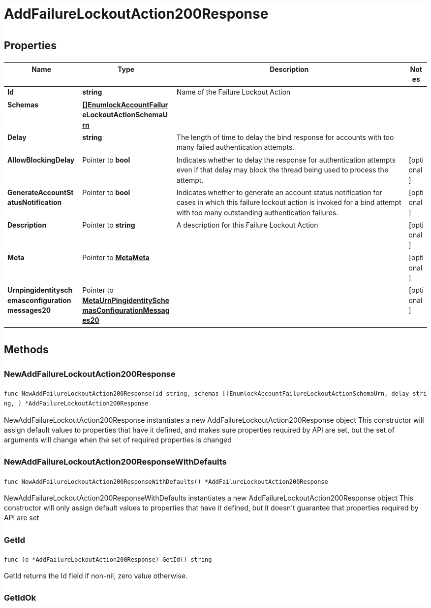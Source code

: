 # AddFailureLockoutAction200Response

## Properties

Name | Type | Description | Notes
------------ | ------------- | ------------- | -------------
**Id** | **string** | Name of the Failure Lockout Action | 
**Schemas** | [**[]EnumlockAccountFailureLockoutActionSchemaUrn**](EnumlockAccountFailureLockoutActionSchemaUrn.md) |  | 
**Delay** | **string** | The length of time to delay the bind response for accounts with too many failed authentication attempts. | 
**AllowBlockingDelay** | Pointer to **bool** | Indicates whether to delay the response for authentication attempts even if that delay may block the thread being used to process the attempt. | [optional] 
**GenerateAccountStatusNotification** | Pointer to **bool** | Indicates whether to generate an account status notification for cases in which this failure lockout action is invoked for a bind attempt with too many outstanding authentication failures. | [optional] 
**Description** | Pointer to **string** | A description for this Failure Lockout Action | [optional] 
**Meta** | Pointer to [**MetaMeta**](MetaMeta.md) |  | [optional] 
**Urnpingidentityschemasconfigurationmessages20** | Pointer to [**MetaUrnPingidentitySchemasConfigurationMessages20**](MetaUrnPingidentitySchemasConfigurationMessages20.md) |  | [optional] 

## Methods

### NewAddFailureLockoutAction200Response

`func NewAddFailureLockoutAction200Response(id string, schemas []EnumlockAccountFailureLockoutActionSchemaUrn, delay string, ) *AddFailureLockoutAction200Response`

NewAddFailureLockoutAction200Response instantiates a new AddFailureLockoutAction200Response object
This constructor will assign default values to properties that have it defined,
and makes sure properties required by API are set, but the set of arguments
will change when the set of required properties is changed

### NewAddFailureLockoutAction200ResponseWithDefaults

`func NewAddFailureLockoutAction200ResponseWithDefaults() *AddFailureLockoutAction200Response`

NewAddFailureLockoutAction200ResponseWithDefaults instantiates a new AddFailureLockoutAction200Response object
This constructor will only assign default values to properties that have it defined,
but it doesn't guarantee that properties required by API are set

### GetId

`func (o *AddFailureLockoutAction200Response) GetId() string`

GetId returns the Id field if non-nil, zero value otherwise.

### GetIdOk
